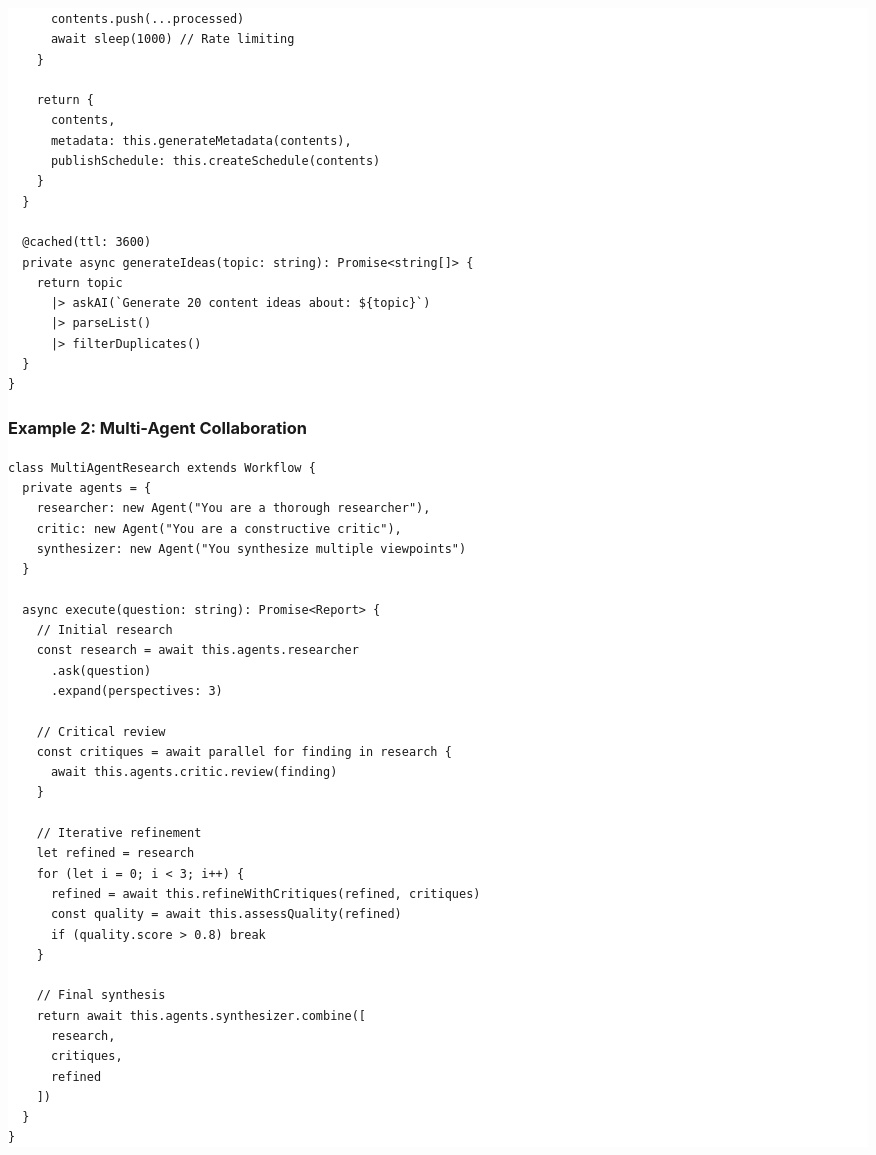 ```flowscript
      contents.push(...processed)
      await sleep(1000) // Rate limiting
    }
    
    return {
      contents,
      metadata: this.generateMetadata(contents),
      publishSchedule: this.createSchedule(contents)
    }
  }
  
  @cached(ttl: 3600)
  private async generateIdeas(topic: string): Promise<string[]> {
    return topic
      |> askAI(`Generate 20 content ideas about: ${topic}`)
      |> parseList()
      |> filterDuplicates()
  }
}
```

### Example 2: Multi-Agent Collaboration

```flowscript
class MultiAgentResearch extends Workflow {
  private agents = {
    researcher: new Agent("You are a thorough researcher"),
    critic: new Agent("You are a constructive critic"),
    synthesizer: new Agent("You synthesize multiple viewpoints")
  }
  
  async execute(question: string): Promise<Report> {
    // Initial research
    const research = await this.agents.researcher
      .ask(question)
      .expand(perspectives: 3)
    
    // Critical review
    const critiques = await parallel for finding in research {
      await this.agents.critic.review(finding)
    }
    
    // Iterative refinement
    let refined = research
    for (let i = 0; i < 3; i++) {
      refined = await this.refineWithCritiques(refined, critiques)
      const quality = await this.assessQuality(refined)
      if (quality.score > 0.8) break
    }
    
    // Final synthesis
    return await this.agents.synthesizer.combine([
      research,
      critiques,
      refined
    ])
  }
}
```
